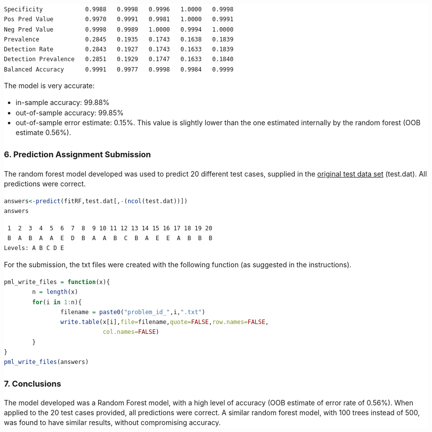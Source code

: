 ```
Specificity            0.9988   0.9998   0.9996   1.0000   0.9998
Pos Pred Value         0.9970   0.9991   0.9981   1.0000   0.9991
Neg Pred Value         0.9998   0.9989   1.0000   0.9994   1.0000
Prevalence             0.2845   0.1935   0.1743   0.1638   0.1839
Detection Rate         0.2843   0.1927   0.1743   0.1633   0.1839
Detection Prevalence   0.2851   0.1929   0.1747   0.1633   0.1840
Balanced Accuracy      0.9991   0.9977   0.9998   0.9984   0.9999
```

The model is very accurate:

* in-sample accuracy: 99.88%
* out-of-sample accuracy: 99.85%
* out-of-sample error estimate: 0.15%. This value is slightly lower than the one estimated internally by the random forest (OOB estimate 0.56%).


### 6. Prediction Assignment Submission

The random forest model developed was used to predict 20 different test cases, supplied in the [original test data set][3] (test.dat). All predictions were correct.


```r
answers<-predict(fitRF,test.dat[,-(ncol(test.dat))])
answers
```

```
 1  2  3  4  5  6  7  8  9 10 11 12 13 14 15 16 17 18 19 20 
 B  A  B  A  A  E  D  B  A  A  B  C  B  A  E  E  A  B  B  B 
Levels: A B C D E
```

For the submission, the txt files were created with the following function (as suggested in the instructions). 


```r
pml_write_files = function(x){
        n = length(x)
        for(i in 1:n){
                filename = paste0("problem_id_",i,".txt")
                write.table(x[i],file=filename,quote=FALSE,row.names=FALSE,
                            col.names=FALSE)
        }
}
pml_write_files(answers)
```


### 7. Conclusions

The model developed was a Random Forest model, with a high level of accuracy (OOB estimate of  error rate of 0.56%). When applied to the 20 test cases provided, all predictions were correct. A similar random forest model, with 100 trees instead of 500, was found to have similar results, without compromising accuracy.


[1]: http://groupware.les.inf.puc-rio.br/har
[2]: https://d396qusza40orc.cloudfront.net/predmachlearn/pml-training.csv
[3]: https://d396qusza40orc.cloudfront.net/predmachlearn/pml-testing.csv
[4]: https://www.stat.berkeley.edu/~breiman/RandomForests/cc_home.htm#ooberr